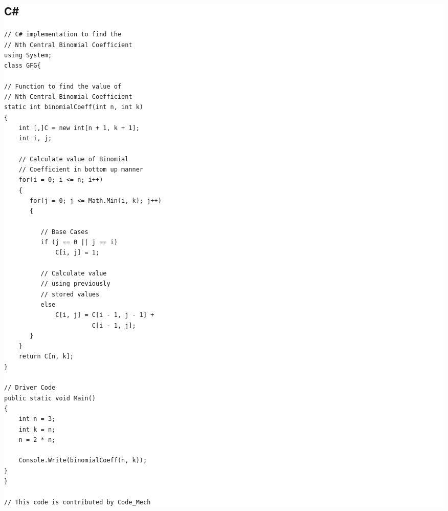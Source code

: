 ## C#

```
// C# implementation to find the
// Nth Central Binomial Coefficient
using System;
class GFG{

// Function to find the value of
// Nth Central Binomial Coefficient
static int binomialCoeff(int n, int k)
{
    int [,]C = new int[n + 1, k + 1];
    int i, j;

    // Calculate value of Binomial
    // Coefficient in bottom up manner
    for(i = 0; i <= n; i++)
    {
       for(j = 0; j <= Math.Min(i, k); j++)
       {

          // Base Cases
          if (j == 0 || j == i)
              C[i, j] = 1;

          // Calculate value
          // using previously
          // stored values
          else
              C[i, j] = C[i - 1, j - 1] +
                        C[i - 1, j];
       }
    }
    return C[n, k];
}

// Driver Code
public static void Main()
{
    int n = 3;
    int k = n;
    n = 2 * n;

    Console.Write(binomialCoeff(n, k));
}
}

// This code is contributed by Code_Mech
```
